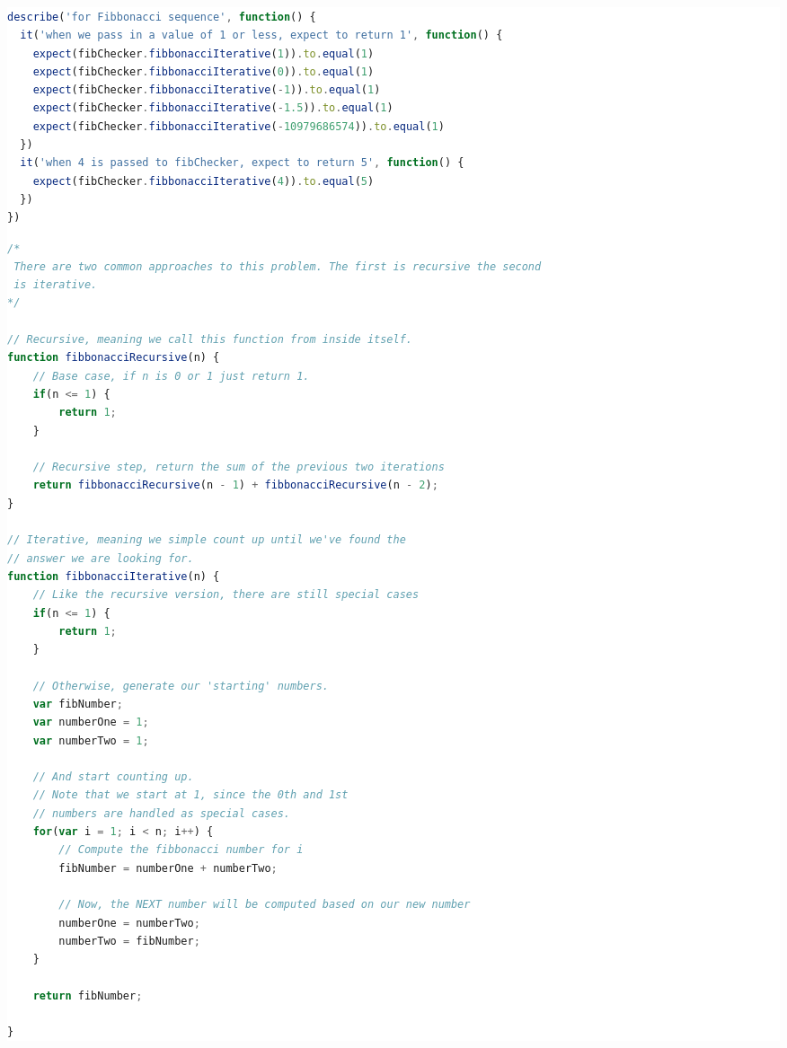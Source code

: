 ```js
describe('for Fibbonacci sequence', function() {
  it('when we pass in a value of 1 or less, expect to return 1', function() {
    expect(fibChecker.fibbonacciIterative(1)).to.equal(1)
    expect(fibChecker.fibbonacciIterative(0)).to.equal(1)
    expect(fibChecker.fibbonacciIterative(-1)).to.equal(1)
    expect(fibChecker.fibbonacciIterative(-1.5)).to.equal(1)
    expect(fibChecker.fibbonacciIterative(-10979686574)).to.equal(1)
  })
  it('when 4 is passed to fibChecker, expect to return 5', function() {
    expect(fibChecker.fibbonacciIterative(4)).to.equal(5)
  })
})
```

```js
/* 
 There are two common approaches to this problem. The first is recursive the second
 is iterative.
*/

// Recursive, meaning we call this function from inside itself.
function fibbonacciRecursive(n) {
	// Base case, if n is 0 or 1 just return 1.
	if(n <= 1) {
		return 1;
	}

	// Recursive step, return the sum of the previous two iterations
	return fibbonacciRecursive(n - 1) + fibbonacciRecursive(n - 2);
}

// Iterative, meaning we simple count up until we've found the 
// answer we are looking for.
function fibbonacciIterative(n) {
	// Like the recursive version, there are still special cases
	if(n <= 1) {
		return 1;
	}

	// Otherwise, generate our 'starting' numbers.
	var fibNumber;
	var numberOne = 1;
	var numberTwo = 1;

	// And start counting up. 
	// Note that we start at 1, since the 0th and 1st
	// numbers are handled as special cases.
	for(var i = 1; i < n; i++) {
		// Compute the fibbonacci number for i
		fibNumber = numberOne + numberTwo;

		// Now, the NEXT number will be computed based on our new number
		numberOne = numberTwo;
		numberTwo = fibNumber;
	}

	return fibNumber;

}
```
